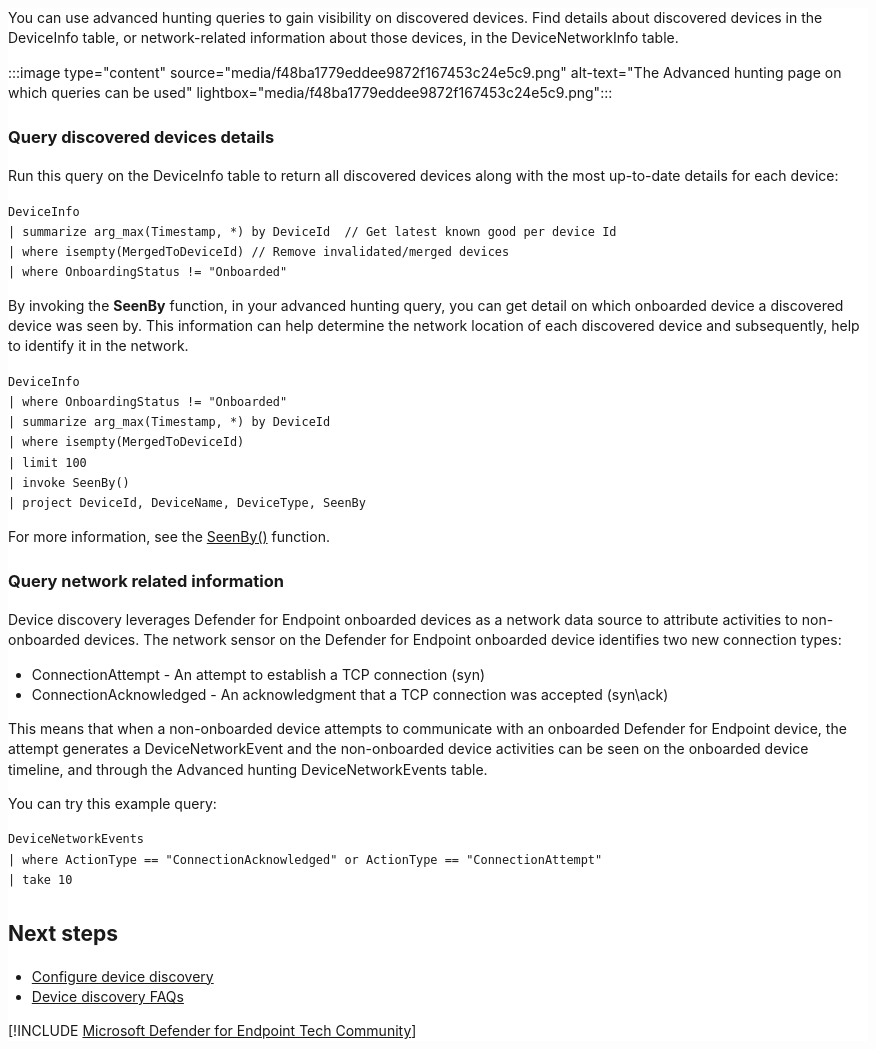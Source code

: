 You can use advanced hunting queries to gain visibility on discovered devices. Find details about discovered devices in the DeviceInfo table, or network-related information about those devices, in the DeviceNetworkInfo table.

:::image type="content" source="media/f48ba1779eddee9872f167453c24e5c9.png" alt-text="The Advanced hunting page on which queries can be used" lightbox="media/f48ba1779eddee9872f167453c24e5c9.png":::

### Query discovered devices details

Run this query on the DeviceInfo table to return all discovered devices along with the most up-to-date details for each device:

```query
DeviceInfo
| summarize arg_max(Timestamp, *) by DeviceId  // Get latest known good per device Id
| where isempty(MergedToDeviceId) // Remove invalidated/merged devices
| where OnboardingStatus != "Onboarded"
```

By invoking the **SeenBy** function, in your advanced hunting query, you can get detail on which onboarded device a discovered device was seen by. This information can help determine the network location of each discovered device and subsequently, help to identify it in the network.

```query
DeviceInfo
| where OnboardingStatus != "Onboarded"
| summarize arg_max(Timestamp, *) by DeviceId 
| where isempty(MergedToDeviceId) 
| limit 100
| invoke SeenBy()
| project DeviceId, DeviceName, DeviceType, SeenBy
```

For more information, see the [SeenBy()](/defender-xdr/advanced-hunting-seenby-function) function.

### Query network related information

Device discovery leverages Defender for Endpoint onboarded devices as a network data source to attribute activities to non-onboarded devices. The network sensor on the Defender for Endpoint onboarded device identifies two new connection types:

- ConnectionAttempt - An attempt to establish a TCP connection (syn)
- ConnectionAcknowledged - An acknowledgment that a TCP connection was accepted (syn\ack)

This means that when a non-onboarded device attempts to communicate with an onboarded Defender for Endpoint device, the attempt generates a DeviceNetworkEvent and the  non-onboarded device activities can be seen on the onboarded device timeline, and through the Advanced hunting DeviceNetworkEvents table.

You can try this example query:

```text
DeviceNetworkEvents
| where ActionType == "ConnectionAcknowledged" or ActionType == "ConnectionAttempt"
| take 10
```

## Next steps

- [Configure device discovery](configure-device-discovery.md)
- [Device discovery FAQs](device-discovery-faq.md)

[!INCLUDE [Microsoft Defender for Endpoint Tech Community](../includes/defender-mde-techcommunity.md)]
